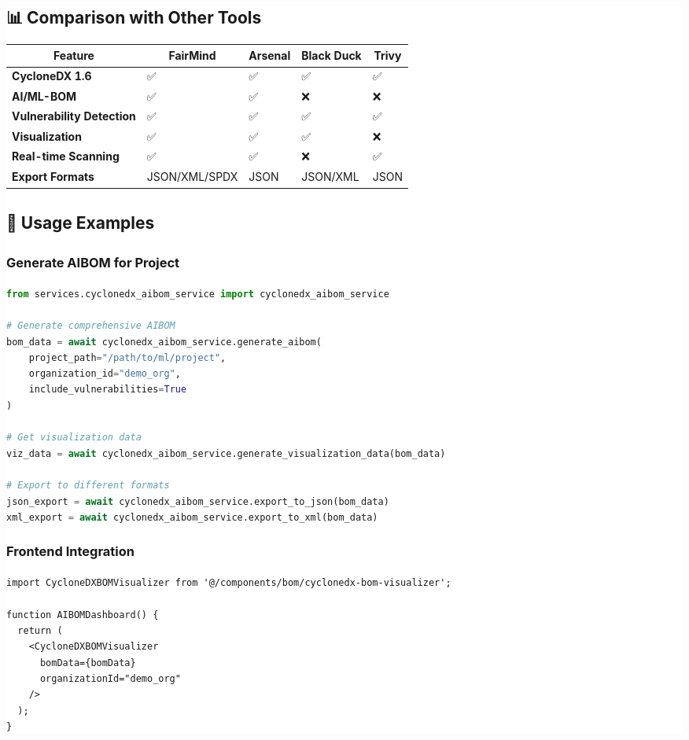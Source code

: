 ## 📊 Comparison with Other Tools

| Feature | FairMind | Arsenal | Black Duck | Trivy |
|---------|----------|---------|------------|-------|
| **CycloneDX 1.6** | ✅ | ✅ | ✅ | ✅ |
| **AI/ML-BOM** | ✅ | ✅ | ❌ | ❌ |
| **Vulnerability Detection** | ✅ | ✅ | ✅ | ✅ |
| **Visualization** | ✅ | ✅ | ✅ | ❌ |
| **Real-time Scanning** | ✅ | ✅ | ❌ | ✅ |
| **Export Formats** | JSON/XML/SPDX | JSON | JSON/XML | JSON |

## 🚀 Usage Examples

### **Generate AIBOM for Project**
```python
from services.cyclonedx_aibom_service import cyclonedx_aibom_service

# Generate comprehensive AIBOM
bom_data = await cyclonedx_aibom_service.generate_aibom(
    project_path="/path/to/ml/project",
    organization_id="demo_org",
    include_vulnerabilities=True
)

# Get visualization data
viz_data = await cyclonedx_aibom_service.generate_visualization_data(bom_data)

# Export to different formats
json_export = await cyclonedx_aibom_service.export_to_json(bom_data)
xml_export = await cyclonedx_aibom_service.export_to_xml(bom_data)
```

### **Frontend Integration**
```tsx
import CycloneDXBOMVisualizer from '@/components/bom/cyclonedx-bom-visualizer';

function AIBOMDashboard() {
  return (
    <CycloneDXBOMVisualizer 
      bomData={bomData} 
      organizationId="demo_org" 
    />
  );
}
```
